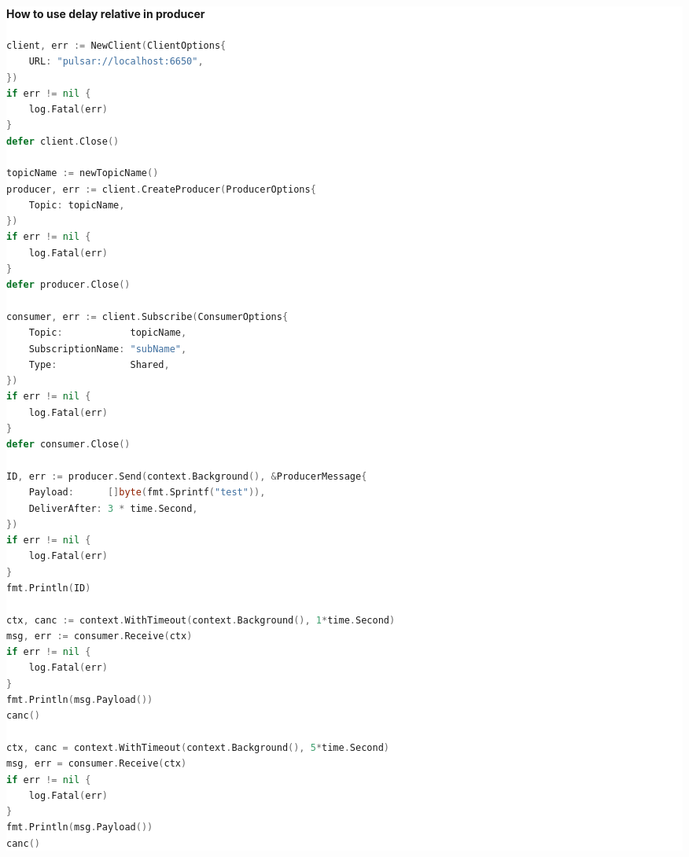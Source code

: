 #### How to use delay relative in producer

```go
client, err := NewClient(ClientOptions{
	URL: "pulsar://localhost:6650",
})
if err != nil {
	log.Fatal(err)
}
defer client.Close()

topicName := newTopicName()
producer, err := client.CreateProducer(ProducerOptions{
	Topic: topicName,
})
if err != nil {
	log.Fatal(err)
}
defer producer.Close()

consumer, err := client.Subscribe(ConsumerOptions{
	Topic:            topicName,
	SubscriptionName: "subName",
	Type:             Shared,
})
if err != nil {
	log.Fatal(err)
}
defer consumer.Close()

ID, err := producer.Send(context.Background(), &ProducerMessage{
	Payload:      []byte(fmt.Sprintf("test")),
	DeliverAfter: 3 * time.Second,
})
if err != nil {
	log.Fatal(err)
}
fmt.Println(ID)

ctx, canc := context.WithTimeout(context.Background(), 1*time.Second)
msg, err := consumer.Receive(ctx)
if err != nil {
	log.Fatal(err)
}
fmt.Println(msg.Payload())
canc()

ctx, canc = context.WithTimeout(context.Background(), 5*time.Second)
msg, err = consumer.Receive(ctx)
if err != nil {
	log.Fatal(err)
}
fmt.Println(msg.Payload())
canc()
```
